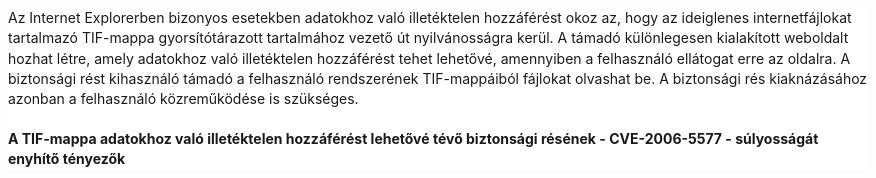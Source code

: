 Az Internet Explorerben bizonyos esetekben adatokhoz való illetéktelen hozzáférést okoz az, hogy az ideiglenes internetfájlokat tartalmazó TIF-mappa gyorsítótárazott tartalmához vezető út nyilvánosságra kerül. A támadó különlegesen kialakított weboldalt hozhat létre, amely adatokhoz való illetéktelen hozzáférést tehet lehetővé, amennyiben a felhasználó ellátogat erre az oldalra. A biztonsági rést kihasználó támadó a felhasználó rendszerének TIF-mappáiból fájlokat olvashat be. A biztonsági rés kiaknázásához azonban a felhasználó közreműködése is szükséges.

#### A TIF-mappa adatokhoz való illetéktelen hozzáférést lehetővé tévő biztonsági résének - CVE-2006-5577 - súlyosságát enyhítő tényezők

